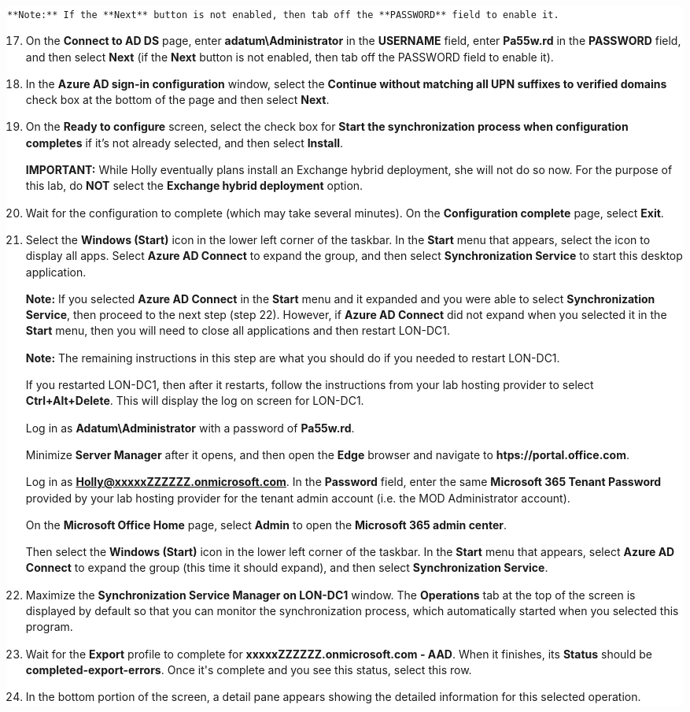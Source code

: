	**Note:** If the **Next** button is not enabled, then tab off the **PASSWORD** field to enable it. 

17. On the **Connect to AD DS** page, enter **adatum\Administrator** in the **USERNAME** field, enter **Pa55w.rd** in the **PASSWORD** field, and then select **Next**  (if the **Next** button is not enabled, then tab off the PASSWORD field to enable it). 

18. In the **Azure AD sign-in configuration** window, select the **Continue without matching all UPN suffixes to verified domains** check box at the bottom of the page and then select **Next**.

19. On the **Ready to configure** screen, select the check box for **Start the synchronization process when configuration completes** if it’s not already selected, and then select **Install**.   <br/>

	**IMPORTANT:** While Holly eventually plans install an Exchange hybrid deployment, she will not do so now. For the purpose of this lab, do **NOT** select the **Exchange hybrid deployment** option. 

20. Wait for the configuration to complete (which may take several minutes). On the **Configuration complete** page, select **Exit**. 

21. Select the **Windows (Start)** icon in the lower left corner of the taskbar. In the **Start** menu that appears, select the icon to display all apps. Select **Azure AD Connect** to expand the group, and then select **Synchronization Service** to start this desktop application. <br/>

	**Note:** If you selected **Azure AD Connect** in the **Start** menu and it expanded and you were able to select **Synchronization Service**, then proceed to the next step (step 22). However, if **Azure AD Connect** did not expand when you selected it in the **Start** menu, then you will need to close all applications and then restart LON-DC1. <br/>

	**Note:** The remaining instructions in this step are what you should do if you needed to restart LON-DC1. <br/>

	If you restarted LON-DC1, then after it restarts, follow the instructions from your lab hosting provider to select **Ctrl+Alt+Delete**. This will display the log on screen for LON-DC1. <br/>

	Log in as **Adatum\Administrator** with a password of **Pa55w.rd**. <br/>

	Minimize **Server Manager** after it opens, and then open the **Edge** browser and navigate to **htps://portal.office.com**. <br/>

	Log in as **Holly@xxxxxZZZZZZ.onmicrosoft.com**.  In the **Password** field, enter the same **Microsoft 365 Tenant Password** provided by your lab hosting provider for the tenant admin account (i.e. the MOD Administrator account). <br/>

	On the **Microsoft Office Home** page, select **Admin** to open the **Microsoft 365 admin center**. <br/>

	Then select the **Windows (Start)** icon in the lower left corner of the taskbar. In the **Start** menu that appears, select **Azure AD Connect** to expand the group (this time it should expand), and then select **Synchronization Service**.  

22. Maximize the **Synchronization Service Manager on LON-DC1** window. The **Operations** tab at the top of the screen is displayed by default so that you can monitor the synchronization process, which automatically started when you selected this program. 

23. Wait for the **Export** profile to complete for **xxxxxZZZZZZ.onmicrosoft.com - AAD**. When it finishes, its **Status** should be **completed-export-errors**. Once it's complete and you see this status, select this row.  

24. In the bottom portion of the screen, a detail pane appears showing the detailed information for this selected operation. 
